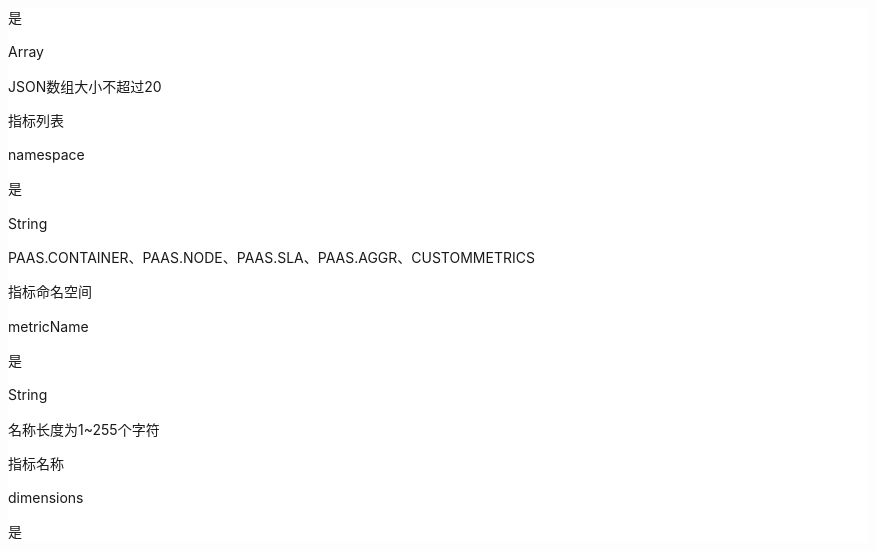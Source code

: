 <td class="cellrowborder" valign="top" width="13%" headers="mcps1.2.6.1.2 "><p id="zh-cn_topic_0096010428_p43188833"><a name="zh-cn_topic_0096010428_p43188833"></a><a name="zh-cn_topic_0096010428_p43188833"></a>是</p>
</td>
<td class="cellrowborder" valign="top" width="21%" headers="mcps1.2.6.1.3 "><p id="p141178419258"><a name="p141178419258"></a><a name="p141178419258"></a>Array</p>
</td>
<td class="cellrowborder" valign="top" width="23%" headers="mcps1.2.6.1.4 "><p id="zh-cn_topic_0096010428_p28313515"><a name="zh-cn_topic_0096010428_p28313515"></a><a name="zh-cn_topic_0096010428_p28313515"></a>JSON数组大小不超过20</p>
</td>
<td class="cellrowborder" valign="top" width="23%" headers="mcps1.2.6.1.5 "><p id="zh-cn_topic_0096010428_p11693413"><a name="zh-cn_topic_0096010428_p11693413"></a><a name="zh-cn_topic_0096010428_p11693413"></a>指标列表</p>
</td>
</tr>
<tr id="zh-cn_topic_0096010428_row38131860"><td class="cellrowborder" valign="top" width="20%" headers="mcps1.2.6.1.1 "><p id="zh-cn_topic_0096010428_p1672954"><a name="zh-cn_topic_0096010428_p1672954"></a><a name="zh-cn_topic_0096010428_p1672954"></a>namespace</p>
</td>
<td class="cellrowborder" valign="top" width="13%" headers="mcps1.2.6.1.2 "><p id="zh-cn_topic_0096010428_p1291556"><a name="zh-cn_topic_0096010428_p1291556"></a><a name="zh-cn_topic_0096010428_p1291556"></a>是</p>
</td>
<td class="cellrowborder" valign="top" width="21%" headers="mcps1.2.6.1.3 "><p id="p1232351018247"><a name="p1232351018247"></a><a name="p1232351018247"></a>String</p>
</td>
<td class="cellrowborder" valign="top" width="23%" headers="mcps1.2.6.1.4 "><p id="zh-cn_topic_0096010428_p18183910"><a name="zh-cn_topic_0096010428_p18183910"></a><a name="zh-cn_topic_0096010428_p18183910"></a>PAAS.CONTAINER、PAAS.NODE、PAAS.SLA、PAAS.AGGR、CUSTOMMETRICS</p>
</td>
<td class="cellrowborder" valign="top" width="23%" headers="mcps1.2.6.1.5 "><p id="zh-cn_topic_0096010428_p63610573"><a name="zh-cn_topic_0096010428_p63610573"></a><a name="zh-cn_topic_0096010428_p63610573"></a>指标命名空间</p>
</td>
</tr>
<tr id="zh-cn_topic_0096010428_row35624251"><td class="cellrowborder" valign="top" width="20%" headers="mcps1.2.6.1.1 "><p id="zh-cn_topic_0096010428_p66992105"><a name="zh-cn_topic_0096010428_p66992105"></a><a name="zh-cn_topic_0096010428_p66992105"></a>metricName</p>
</td>
<td class="cellrowborder" valign="top" width="13%" headers="mcps1.2.6.1.2 "><p id="zh-cn_topic_0096010428_p57651399"><a name="zh-cn_topic_0096010428_p57651399"></a><a name="zh-cn_topic_0096010428_p57651399"></a>是</p>
</td>
<td class="cellrowborder" valign="top" width="21%" headers="mcps1.2.6.1.3 "><p id="p17347191262519"><a name="p17347191262519"></a><a name="p17347191262519"></a>String</p>
</td>
<td class="cellrowborder" valign="top" width="23%" headers="mcps1.2.6.1.4 "><p id="zh-cn_topic_0096010428_p25271860"><a name="zh-cn_topic_0096010428_p25271860"></a><a name="zh-cn_topic_0096010428_p25271860"></a>名称长度为1~255个字符</p>
</td>
<td class="cellrowborder" valign="top" width="23%" headers="mcps1.2.6.1.5 "><p id="zh-cn_topic_0096010428_p33754771"><a name="zh-cn_topic_0096010428_p33754771"></a><a name="zh-cn_topic_0096010428_p33754771"></a>指标名称</p>
</td>
</tr>
<tr id="zh-cn_topic_0096010428_row35357490"><td class="cellrowborder" valign="top" width="20%" headers="mcps1.2.6.1.1 "><p id="zh-cn_topic_0096010428_p45384417"><a name="zh-cn_topic_0096010428_p45384417"></a><a name="zh-cn_topic_0096010428_p45384417"></a>dimensions</p>
</td>
<td class="cellrowborder" valign="top" width="13%" headers="mcps1.2.6.1.2 "><p id="zh-cn_topic_0096010428_p52259149"><a name="zh-cn_topic_0096010428_p52259149"></a><a name="zh-cn_topic_0096010428_p52259149"></a>是</p>
</td>